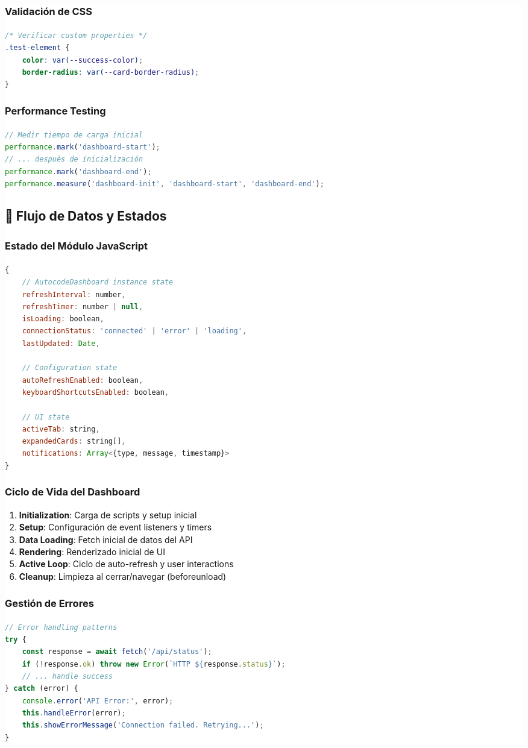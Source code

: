 ### Validación de CSS
```css
/* Verificar custom properties */
.test-element {
    color: var(--success-color);
    border-radius: var(--card-border-radius);
}
```

### Performance Testing
```javascript
// Medir tiempo de carga inicial
performance.mark('dashboard-start');
// ... después de inicialización
performance.mark('dashboard-end');
performance.measure('dashboard-init', 'dashboard-start', 'dashboard-end');
```

## 🔄 Flujo de Datos y Estados

### Estado del Módulo JavaScript
```javascript
{
    // AutocodeDashboard instance state
    refreshInterval: number,
    refreshTimer: number | null,
    isLoading: boolean,
    connectionStatus: 'connected' | 'error' | 'loading',
    lastUpdated: Date,
    
    // Configuration state
    autoRefreshEnabled: boolean,
    keyboardShortcutsEnabled: boolean,
    
    // UI state
    activeTab: string,
    expandedCards: string[],
    notifications: Array<{type, message, timestamp}>
}
```

### Ciclo de Vida del Dashboard
1. **Initialization**: Carga de scripts y setup inicial
2. **Setup**: Configuración de event listeners y timers
3. **Data Loading**: Fetch inicial de datos del API
4. **Rendering**: Renderizado inicial de UI
5. **Active Loop**: Ciclo de auto-refresh y user interactions
6. **Cleanup**: Limpieza al cerrar/navegar (beforeunload)

### Gestión de Errores
```javascript
// Error handling patterns
try {
    const response = await fetch('/api/status');
    if (!response.ok) throw new Error(`HTTP ${response.status}`);
    // ... handle success
} catch (error) {
    console.error('API Error:', error);
    this.handleError(error);
    this.showErrorMessage('Connection failed. Retrying...');
}
```
